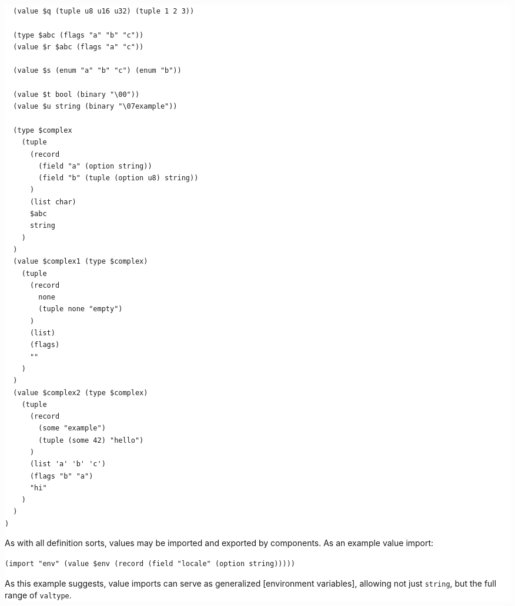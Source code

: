```wat
  (value $q (tuple u8 u16 u32) (tuple 1 2 3))

  (type $abc (flags "a" "b" "c"))
  (value $r $abc (flags "a" "c"))

  (value $s (enum "a" "b" "c") (enum "b"))

  (value $t bool (binary "\00"))
  (value $u string (binary "\07example"))

  (type $complex
    (tuple
      (record
        (field "a" (option string))
        (field "b" (tuple (option u8) string))
      )
      (list char)
      $abc
      string
    )
  )
  (value $complex1 (type $complex)
    (tuple
      (record
        none
        (tuple none "empty")
      )
      (list)
      (flags)
      ""
    )
  )
  (value $complex2 (type $complex)
    (tuple
      (record
        (some "example")
        (tuple (some 42) "hello")
      )
      (list 'a' 'b' 'c')
      (flags "b" "a")
      "hi"
    )
  )
)
```

As with all definition sorts, values may be imported and exported by
components. As an example value import:
```wat
(import "env" (value $env (record (field "locale" (option string)))))
```
As this example suggests, value imports can serve as generalized [environment
variables], allowing not just `string`, but the full range of `valtype`.
